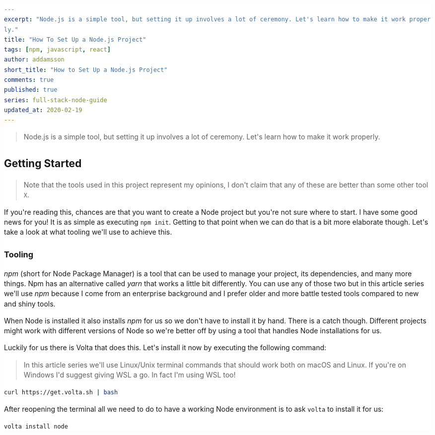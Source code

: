 ```yaml
---
excerpt: "Node.js is a simple tool, but setting it up involves a lot of ceremony. Let's learn how to make it work properly."
title: "How To Set Up a Node.js Project"
tags: [npm, javascript, react]
author: addamsson
short_title: "How to Set Up a Node.js Project"
comments: true
published: true
series: full-stack-node-guide
updated_at: 2020-02-19
---
```


> Node.js is a simple tool, but setting it up involves a lot of ceremony. Let's learn how to make it work properly.

## Getting Started

> Note that the tools used in this project represent my opinions, I don't claim that any of these are better than some other tool `X`.

If you're reading this, chances are that you want to create a Node project but you're not sure where to start. I have some good news
for you! It is as simple as executing `npm init`. Getting to that point when we can do that is a bit more elaborate though. Let's take a look at what tooling we'll use to achieve this.

### Tooling

*npm* (short for Node Package Manager) is a tool that can be used to manage your project, its dependencies, and many more things.
Npm has an alternative called *yarn* that works a little bit differently. You can use any of those two but in this article series we'll use *npm* because I come from an enterprise background and I prefer older and more battle tested tools compared to new and shiny tools.

When Node is installed it also installs *npm* for us so we don't have to install it by hand. There is a catch though. Different projects
might work with different versions of Node so we're better off by using a tool that handles Node installations for us.

Luckily for us there is Volta that does this. Let's install it now by executing the following command:

> In this article series we'll use Linux/Unix terminal commands that should work both on macOS and Linux. If you're on Windows I'd suggest giving WSL a go. In fact I'm using WSL too!

```bash
curl https://get.volta.sh | bash
```

After reopening the terminal all we need to do to have a working Node environment is to ask `volta` to install it for us:

```bash
volta install node
```
